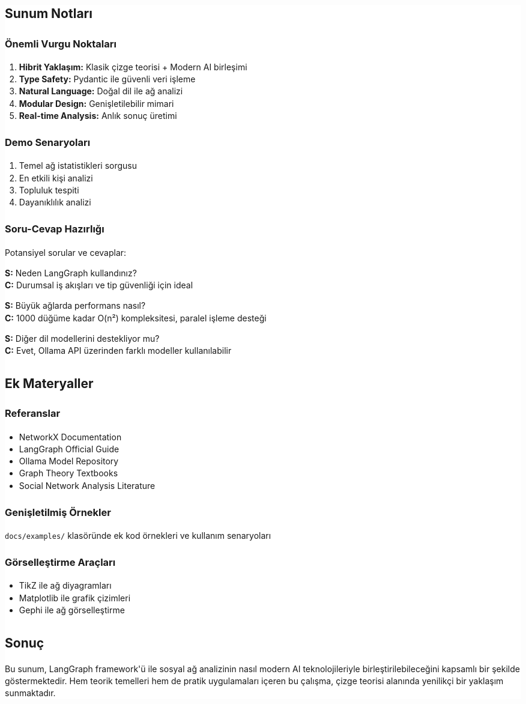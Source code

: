 ## Sunum Notları

### Önemli Vurgu Noktaları
1. **Hibrit Yaklaşım:** Klasik çizge teorisi + Modern AI birleşimi
2. **Type Safety:** Pydantic ile güvenli veri işleme
3. **Natural Language:** Doğal dil ile ağ analizi
4. **Modular Design:** Genişletilebilir mimari
5. **Real-time Analysis:** Anlık sonuç üretimi

### Demo Senaryoları
1. Temel ağ istatistikleri sorgusu
2. En etkili kişi analizi
3. Topluluk tespiti
4. Dayanıklılık analizi

### Soru-Cevap Hazırlığı
Potansiyel sorular ve cevaplar:

**S:** Neden LangGraph kullandınız?  
**C:** Durumsal iş akışları ve tip güvenliği için ideal

**S:** Büyük ağlarda performans nasıl?  
**C:** 1000 düğüme kadar O(n²) kompleksitesi, paralel işleme desteği

**S:** Diğer dil modellerini destekliyor mu?  
**C:** Evet, Ollama API üzerinden farklı modeller kullanılabilir

## Ek Materyaller

### Referanslar
- NetworkX Documentation
- LangGraph Official Guide  
- Ollama Model Repository
- Graph Theory Textbooks
- Social Network Analysis Literature

### Genişletilmiş Örnekler
`docs/examples/` klasöründe ek kod örnekleri ve kullanım senaryoları

### Görselleştirme Araçları
- TikZ ile ağ diyagramları
- Matplotlib ile grafik çizimleri
- Gephi ile ağ görselleştirme

## Sonuç

Bu sunum, LangGraph framework'ü ile sosyal ağ analizinin nasıl modern AI teknolojileriyle birleştirilebileceğini kapsamlı bir şekilde göstermektedir. Hem teorik temelleri hem de pratik uygulamaları içeren bu çalışma, çizge teorisi alanında yenilikçi bir yaklaşım sunmaktadır. 